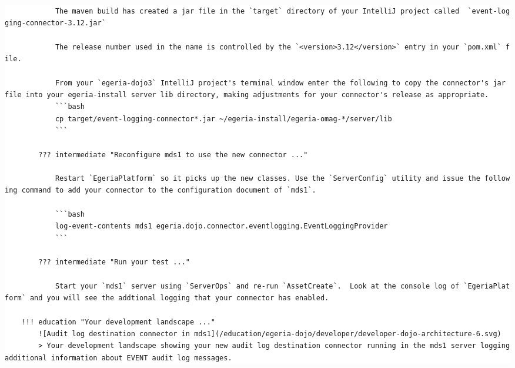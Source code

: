                 The maven build has created a jar file in the `target` directory of your IntelliJ project called  `event-logging-connector-3.12.jar`
                
                The release number used in the name is controlled by the `<version>3.12</version>` entry in your `pom.xml` file.  
                
                From your `egeria-dojo3` IntelliJ project's terminal window enter the following to copy the connector's jar file into your egeria-install server lib directory, making adjustments for your connector's release as appropriate.
                ```bash
                cp target/event-logging-connector*.jar ~/egeria-install/egeria-omag-*/server/lib
                ```
            
            ??? intermediate "Reconfigure mds1 to use the new connector ..."
 
                Restart `EgeriaPlatform` so it picks up the new classes. Use the `ServerConfig` utility and issue the following command to add your connector to the configuration document of `mds1`.
            
                ```bash
                log-event-contents mds1 egeria.dojo.connector.eventlogging.EventLoggingProvider
                ```  
                
            ??? intermediate "Run your test ..."

                Start your `mds1` server using `ServerOps` and re-run `AssetCreate`.  Look at the console log of `EgeriaPlatform` and you will see the addtional logging that your connector has enabled.
            
        !!! education "Your development landscape ..."
            ![Audit log destination connector in mds1](/education/egeria-dojo/developer/developer-dojo-architecture-6.svg)
            > Your development landscape showing your new audit log destination connector running in the mds1 server logging additional information about EVENT audit log messages.
